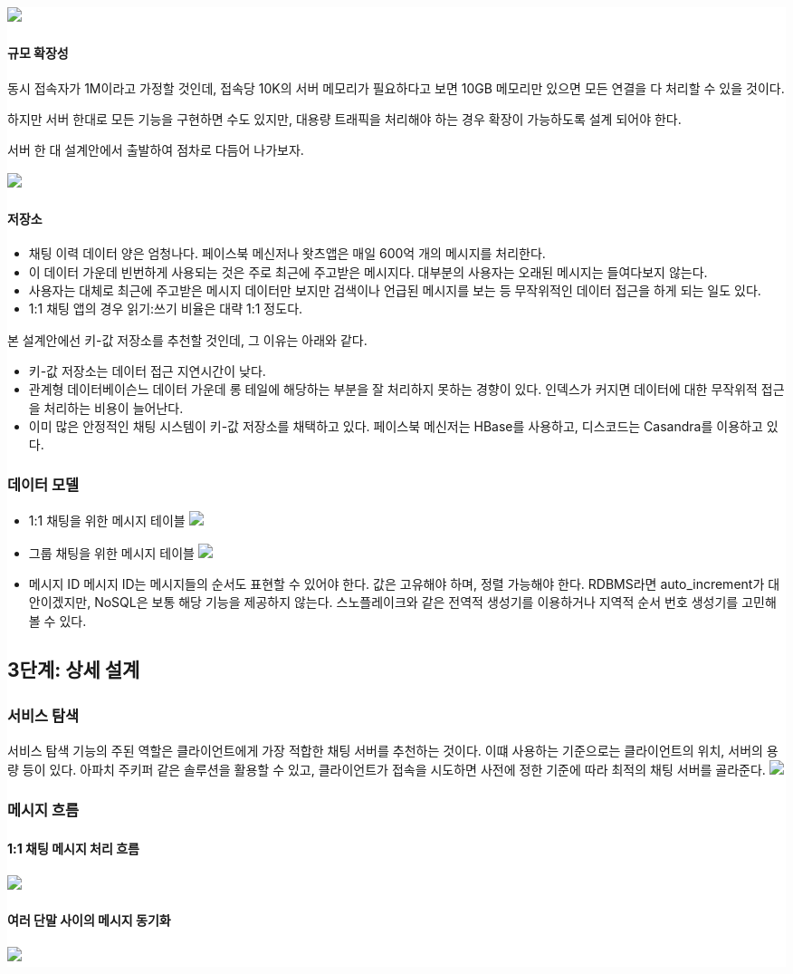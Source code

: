 ![](https://velog.velcdn.com/images/ohdowon064/post/b58345e2-dcf3-42d1-b6d3-f63cc12a0330/image.png)

#### 규모 확장성
동시 접속자가 1M이라고 가정할 것인데, 접속당 10K의 서버 메모리가 필요하다고 보면 10GB 메모리만 있으면 모든 연결을 다 처리할 수 있을 것이다.

하지만 서버 한대로 모든 기능을 구현하면 수도 있지만, 대용량 트래픽을 처리해야 하는 경우 확장이 가능하도록 설계 되어야 한다. 

서버 한 대 설계안에서 출발하여 점차로 다듬어 나가보자.

![](https://velog.velcdn.com/images/ohdowon064/post/9606f457-33bf-4fb4-9caf-c23551857bb2/image.png)

#### 저장소
- 채팅 이력 데이터 양은 엄청나다. 페이스북 메신저나 왓츠앱은 매일 600억 개의 메시지를 처리한다.
- 이 데이터 가운데 빈번하게 사용되는 것은 주로 최근에 주고받은 메시지다. 대부분의 사용자는 오래된 메시지는 들여다보지 않는다.
- 사용자는 대체로 최근에 주고받은 메시지 데이터만 보지만 검색이나 언급된 메시지를 보는 등 무작위적인 데이터 접근을 하게 되는 일도 있다. 
- 1:1 채팅 앱의 경우 읽기:쓰기 비율은 대략 1:1 정도다.

본 설계안에선 키-값 저장소를 추천할 것인데, 그 이유는 아래와 같다.
- 키-값 저장소는 데이터 접근 지연시간이 낮다.
- 관계형 데이터베이슨느 데이터 가운데 롱 테일에 해당하는 부분을 잘 처리하지 못하는 경향이 있다. 인덱스가 커지면 데이터에 대한 무작위적 접근을 처리하는 비용이 늘어난다.
- 이미 많은 안정적인 채팅 시스템이 키-값 저장소를 채택하고 있다. 페이스북 메신저는 HBase를 사용하고, 디스코드는 Casandra를 이용하고 있다. 

### 데이터 모델
- 1:1 채팅을 위한 메시지 테이블
![](https://velog.velcdn.com/images/ohdowon064/post/b1894b66-a4bf-40ba-848d-ffe94640b94c/image.png)

- 그룹 채팅을 위한 메시지 테이블
![](https://velog.velcdn.com/images/ohdowon064/post/97f15da8-8cf6-4d0e-8141-a5f0adf69924/image.png)

- 메시지 ID
메시지 ID는 메시지들의 순서도 표현할 수 있어야 한다. 값은 고유해야 하며, 정렬 가능해야 한다. 
RDBMS라면 auto_increment가 대안이겠지만, NoSQL은 보통 해당 기능을 제공하지 않는다. 스노플레이크와 같은 전역적 생성기를 이용하거나 지역적 순서 번호 생성기를 고민해볼 수 있다. 

## 3단계: 상세 설계

### 서비스 탐색
서비스 탐색 기능의 주된 역할은 클라이언트에게 가장 적합한 채팅 서버를 추천하는 것이다. 이떄 사용하는 기준으로는 클라이언트의 위치, 서버의 용량 등이 있다. 
아파치 주키퍼 같은 솔루션을 활용할 수 있고, 클라이언트가 접속을 시도하면 사전에 정한 기준에 따라 최적의 채팅 서버를 골라준다.
![](https://velog.velcdn.com/images/ohdowon064/post/85e3d0b0-8221-48b5-a6ca-d37f0d8f2728/image.png)

### 메시지 흐름

#### 1:1 채팅 메시지 처리 흐름
![](https://velog.velcdn.com/images/ohdowon064/post/b2ffd01b-5ac8-4131-b806-02729774546c/image.png)

#### 여러 단말 사이의 메시지 동기화
![](https://velog.velcdn.com/images/ohdowon064/post/2f48cd75-399f-4107-b54d-281be22e9e4f/image.png)
